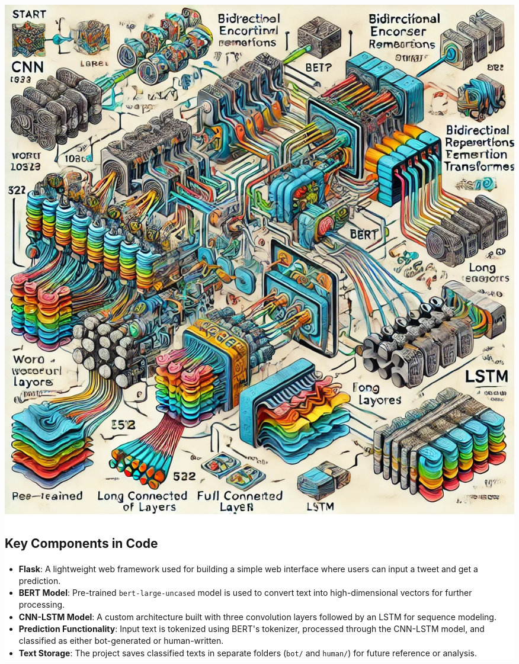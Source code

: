 ![model 001](src/model.png)


## Key Components in Code
- **Flask**: A lightweight web framework used for building a simple web interface where users can input a tweet and get a prediction.
- **BERT Model**: Pre-trained `bert-large-uncased` model is used to convert text into high-dimensional vectors for further processing.
- **CNN-LSTM Model**: A custom architecture built with three convolution layers followed by an LSTM for sequence modeling.
- **Prediction Functionality**: Input text is tokenized using BERT's tokenizer, processed through the CNN-LSTM model, and classified as either bot-generated or human-written.
- **Text Storage**: The project saves classified texts in separate folders (`bot/` and `human/`) for future reference or analysis.
